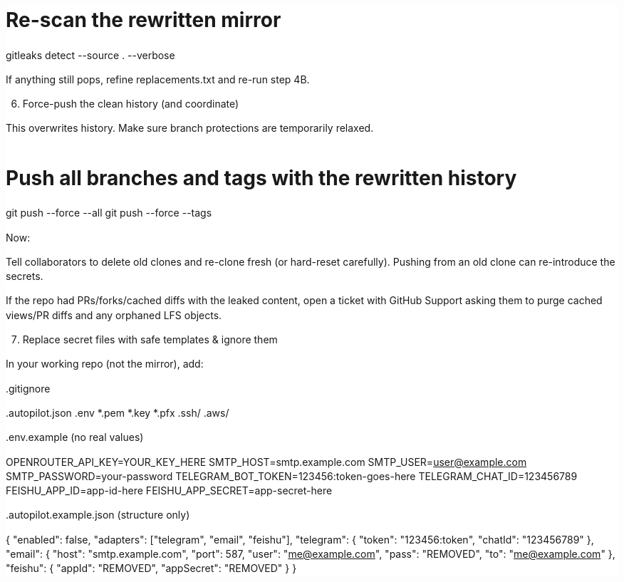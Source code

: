 # Re-scan the rewritten mirror
gitleaks detect --source . --verbose


If anything still pops, refine replacements.txt and re-run step 4B.

6) Force-push the clean history (and coordinate)

This overwrites history. Make sure branch protections are temporarily relaxed.

# Push all branches and tags with the rewritten history
git push --force --all
git push --force --tags


Now:

Tell collaborators to delete old clones and re-clone fresh (or hard-reset carefully). Pushing from an old clone can re-introduce the secrets.

If the repo had PRs/forks/cached diffs with the leaked content, open a ticket with GitHub Support asking them to purge cached views/PR diffs and any orphaned LFS objects.

7) Replace secret files with safe templates & ignore them

In your working repo (not the mirror), add:

.gitignore

.autopilot.json
.env
*.pem
*.key
*.pfx
.ssh/
.aws/


.env.example (no real values)

OPENROUTER_API_KEY=YOUR_KEY_HERE
SMTP_HOST=smtp.example.com
SMTP_USER=user@example.com
SMTP_PASSWORD=your-password
TELEGRAM_BOT_TOKEN=123456:token-goes-here
TELEGRAM_CHAT_ID=123456789
FEISHU_APP_ID=app-id-here
FEISHU_APP_SECRET=app-secret-here


.autopilot.example.json (structure only)

{
  "enabled": false,
  "adapters": ["telegram", "email", "feishu"],
  "telegram": { "token": "123456:token", "chatId": "123456789" },
  "email":    { "host": "smtp.example.com", "port": 587, "user": "me@example.com", "pass": "REMOVED", "to": "me@example.com" },
  "feishu":   { "appId": "REMOVED", "appSecret": "REMOVED" }
}
